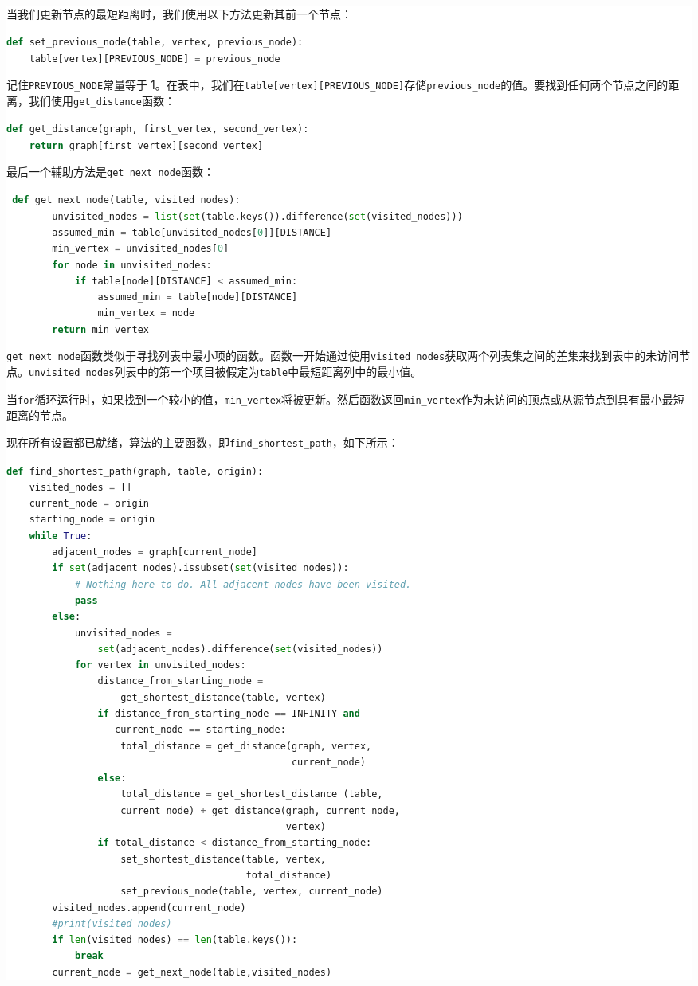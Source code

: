 当我们更新节点的最短距离时，我们使用以下方法更新其前一个节点：

```py
def set_previous_node(table, vertex, previous_node): 
    table[vertex][PREVIOUS_NODE] = previous_node 
```

记住`PREVIOUS_NODE`常量等于 1。在表中，我们在`table[vertex][PREVIOUS_NODE]`存储`previous_node`的值。要找到任何两个节点之间的距离，我们使用`get_distance`函数：

```py
def get_distance(graph, first_vertex, second_vertex): 
    return graph[first_vertex][second_vertex] 
```

最后一个辅助方法是`get_next_node`函数：

```py
 def get_next_node(table, visited_nodes): 
        unvisited_nodes = list(set(table.keys()).difference(set(visited_nodes))) 
        assumed_min = table[unvisited_nodes[0]][DISTANCE] 
        min_vertex = unvisited_nodes[0] 
        for node in unvisited_nodes: 
            if table[node][DISTANCE] < assumed_min: 
                assumed_min = table[node][DISTANCE] 
                min_vertex = node 
        return min_vertex 
```

`get_next_node`函数类似于寻找列表中最小项的函数。函数一开始通过使用`visited_nodes`获取两个列表集之间的差集来找到表中的未访问节点。`unvisited_nodes`列表中的第一个项目被假定为`table`中最短距离列中的最小值。

当`for`循环运行时，如果找到一个较小的值，`min_vertex`将被更新。然后函数返回`min_vertex`作为未访问的顶点或从源节点到具有最小最短距离的节点。

现在所有设置都已就绪，算法的主要函数，即`find_shortest_path`，如下所示：

```py
def find_shortest_path(graph, table, origin): 
    visited_nodes = [] 
    current_node = origin 
    starting_node = origin 
    while True: 
        adjacent_nodes = graph[current_node] 
        if set(adjacent_nodes).issubset(set(visited_nodes)): 
            # Nothing here to do. All adjacent nodes have been visited. 
            pass 
        else: 
            unvisited_nodes = 
                set(adjacent_nodes).difference(set(visited_nodes)) 
            for vertex in unvisited_nodes: 
                distance_from_starting_node = 
                    get_shortest_distance(table, vertex) 
                if distance_from_starting_node == INFINITY and 
                   current_node == starting_node: 
                    total_distance = get_distance(graph, vertex, 
                                                  current_node) 
                else: 
                    total_distance = get_shortest_distance (table, 
                    current_node) + get_distance(graph, current_node, 
                                                 vertex) 
                if total_distance < distance_from_starting_node: 
                    set_shortest_distance(table, vertex, 
                                          total_distance) 
                    set_previous_node(table, vertex, current_node) 
        visited_nodes.append(current_node)
        #print(visited_nodes)
        if len(visited_nodes) == len(table.keys()): 
            break 
        current_node = get_next_node(table,visited_nodes) 
```